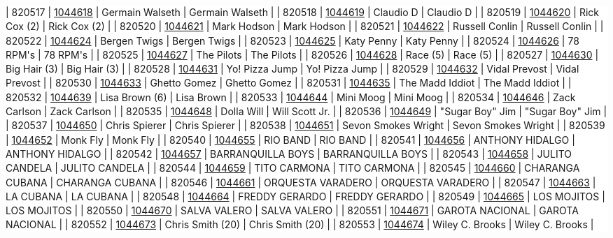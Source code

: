 | 820517 | [1044618](https://www.discogs.com/artist/1044618) | Germain Walseth | Germain Walseth |
| 820518 | [1044619](https://www.discogs.com/artist/1044619) | Claudio D | Claudio D |
| 820519 | [1044620](https://www.discogs.com/artist/1044620) | Rick Cox (2) | Rick Cox (2) |
| 820520 | [1044621](https://www.discogs.com/artist/1044621) | Mark Hodson | Mark Hodson |
| 820521 | [1044622](https://www.discogs.com/artist/1044622) | Russell Conlin | Russell Conlin |
| 820522 | [1044624](https://www.discogs.com/artist/1044624) | Bergen Twigs | Bergen Twigs |
| 820523 | [1044625](https://www.discogs.com/artist/1044625) | Katy Penny | Katy Penny |
| 820524 | [1044626](https://www.discogs.com/artist/1044626) | 78 RPM's | 78 RPM's |
| 820525 | [1044627](https://www.discogs.com/artist/1044627) | The Pilots | The Pilots |
| 820526 | [1044628](https://www.discogs.com/artist/1044628) | Race (5) | Race (5) |
| 820527 | [1044630](https://www.discogs.com/artist/1044630) | Big Hair (3) | Big Hair (3) |
| 820528 | [1044631](https://www.discogs.com/artist/1044631) | Yo! Pizza Jump | Yo! Pizza Jump |
| 820529 | [1044632](https://www.discogs.com/artist/1044632) | Vidal Prevost | Vidal Prevost |
| 820530 | [1044633](https://www.discogs.com/artist/1044633) | Ghetto Gomez | Ghetto Gomez |
| 820531 | [1044635](https://www.discogs.com/artist/1044635) | The Madd Iddiot | The Madd Iddiot |
| 820532 | [1044639](https://www.discogs.com/artist/1044639) | Lisa Brown (6) | Lisa Brown |
| 820533 | [1044644](https://www.discogs.com/artist/1044644) | Mini Moog | Mini Moog |
| 820534 | [1044646](https://www.discogs.com/artist/1044646) | Zack Carlson | Zack Carlson |
| 820535 | [1044648](https://www.discogs.com/artist/1044648) | Dolla Will | Will Scott Jr. |
| 820536 | [1044649](https://www.discogs.com/artist/1044649) | "Sugar Boy" Jim | "Sugar Boy" Jim |
| 820537 | [1044650](https://www.discogs.com/artist/1044650) | Chris Spierer | Chris Spierer |
| 820538 | [1044651](https://www.discogs.com/artist/1044651) | Sevon Smokes Wright | Sevon Smokes Wright |
| 820539 | [1044652](https://www.discogs.com/artist/1044652) | Monk Fly | Monk Fly |
| 820540 | [1044655](https://www.discogs.com/artist/1044655) | RIO BAND | RIO BAND |
| 820541 | [1044656](https://www.discogs.com/artist/1044656) | ANTHONY HIDALGO | ANTHONY HIDALGO |
| 820542 | [1044657](https://www.discogs.com/artist/1044657) | BARRANQUILLA BOYS | BARRANQUILLA BOYS |
| 820543 | [1044658](https://www.discogs.com/artist/1044658) | JULITO CANDELA | JULITO CANDELA |
| 820544 | [1044659](https://www.discogs.com/artist/1044659) | TITO CARMONA | TITO CARMONA |
| 820545 | [1044660](https://www.discogs.com/artist/1044660) | CHARANGA CUBANA | CHARANGA CUBANA |
| 820546 | [1044661](https://www.discogs.com/artist/1044661) | ORQUESTA VARADERO | ORQUESTA VARADERO |
| 820547 | [1044663](https://www.discogs.com/artist/1044663) | LA CUBANA | LA CUBANA |
| 820548 | [1044664](https://www.discogs.com/artist/1044664) | FREDDY GERARDO | FREDDY GERARDO |
| 820549 | [1044665](https://www.discogs.com/artist/1044665) | LOS MOJITOS | LOS MOJITOS |
| 820550 | [1044670](https://www.discogs.com/artist/1044670) | SALVA VALERO | SALVA VALERO |
| 820551 | [1044671](https://www.discogs.com/artist/1044671) | GAROTA NACIONAL | GAROTA NACIONAL |
| 820552 | [1044673](https://www.discogs.com/artist/1044673) | Chris Smith (20) | Chris Smith (20) |
| 820553 | [1044674](https://www.discogs.com/artist/1044674) | Wiley C. Brooks | Wiley C. Brooks |